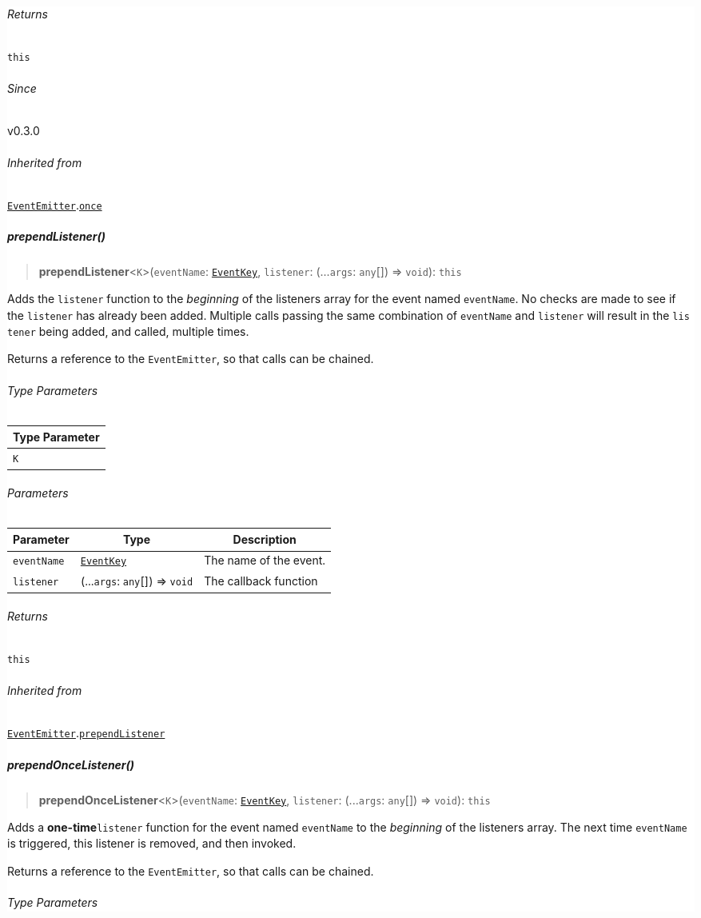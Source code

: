 ###### Returns

`this`

###### Since

v0.3.0

###### Inherited from

[`EventEmitter`](../index.md#eventemittert).[`once`](../index.md#once)

##### prependListener()

> **prependListener**\<`K`\>(`eventName`: [`EventKey`](../../dom-events.md#eventkey), `listener`: (...`args`: `any`[]) => `void`): `this`

Adds the `listener` function to the _beginning_ of the listeners array for the
event named `eventName`. No checks are made to see if the `listener` has
already been added. Multiple calls passing the same combination of `eventName`
and `listener` will result in the `listener` being added, and called, multiple times.

Returns a reference to the `EventEmitter`, so that calls can be chained.

###### Type Parameters

| Type Parameter |
| ------ |
| `K` |

###### Parameters

| Parameter | Type | Description |
| ------ | ------ | ------ |
| `eventName` | [`EventKey`](../../dom-events.md#eventkey) | The name of the event. |
| `listener` | (...`args`: `any`[]) => `void` | The callback function |

###### Returns

`this`

###### Inherited from

[`EventEmitter`](../index.md#eventemittert).[`prependListener`](../index.md#prependlistener)

##### prependOnceListener()

> **prependOnceListener**\<`K`\>(`eventName`: [`EventKey`](../../dom-events.md#eventkey), `listener`: (...`args`: `any`[]) => `void`): `this`

Adds a **one-time**`listener` function for the event named `eventName` to the _beginning_ of the listeners array.
The next time `eventName` is triggered, this listener is removed, and then invoked.

Returns a reference to the `EventEmitter`, so that calls can be chained.

###### Type Parameters

